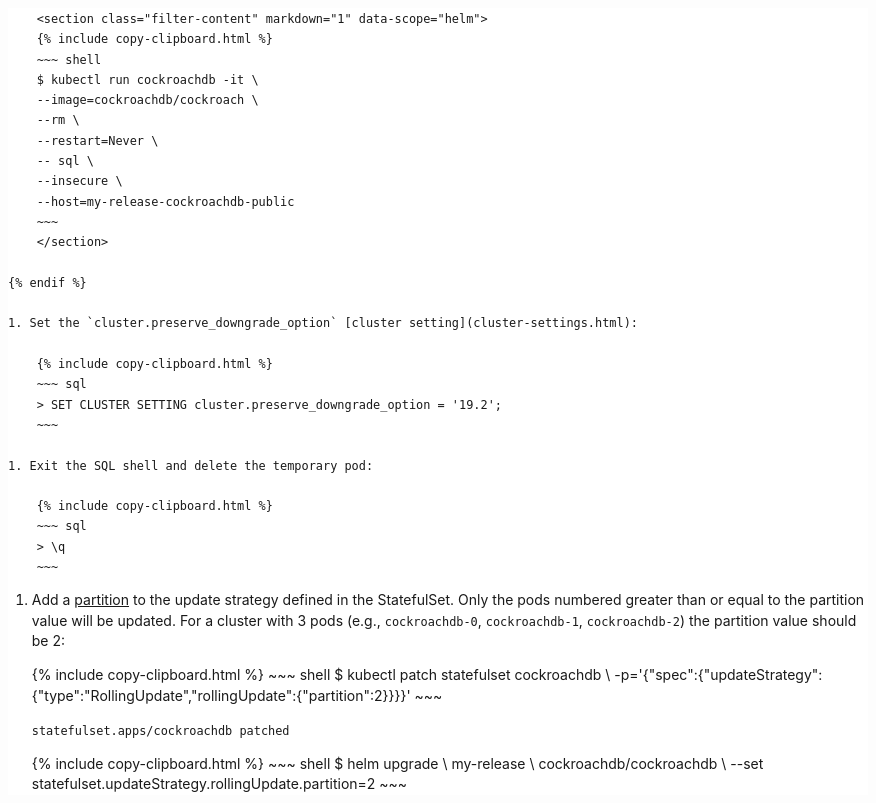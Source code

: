         <section class="filter-content" markdown="1" data-scope="helm">
        {% include copy-clipboard.html %}
        ~~~ shell
        $ kubectl run cockroachdb -it \
        --image=cockroachdb/cockroach \
        --rm \
        --restart=Never \
        -- sql \
        --insecure \
        --host=my-release-cockroachdb-public
        ~~~
        </section>

    {% endif %}

    1. Set the `cluster.preserve_downgrade_option` [cluster setting](cluster-settings.html):

        {% include copy-clipboard.html %}
        ~~~ sql
        > SET CLUSTER SETTING cluster.preserve_downgrade_option = '19.2';
        ~~~

    1. Exit the SQL shell and delete the temporary pod:

        {% include copy-clipboard.html %}
        ~~~ sql
        > \q
        ~~~

1. Add a [partition](https://kubernetes.io/docs/tutorials/stateful-application/basic-stateful-set/#staging-an-update) to the update strategy defined in the StatefulSet. Only the pods numbered greater than or equal to the partition value will be updated. For a cluster with 3 pods (e.g., `cockroachdb-0`, `cockroachdb-1`, `cockroachdb-2`) the partition value should be 2:

    <section class="filter-content" markdown="1" data-scope="manual">
    {% include copy-clipboard.html %}
    ~~~ shell
    $ kubectl patch statefulset cockroachdb \
    -p='{"spec":{"updateStrategy":{"type":"RollingUpdate","rollingUpdate":{"partition":2}}}}'
    ~~~

    ~~~
    statefulset.apps/cockroachdb patched
    ~~~
    </section>

    <section class="filter-content" markdown="1" data-scope="helm">
    {% include copy-clipboard.html %}
    ~~~ shell
    $ helm upgrade \
    my-release \
    cockroachdb/cockroachdb \
    --set statefulset.updateStrategy.rollingUpdate.partition=2
    ~~~
    </section>
